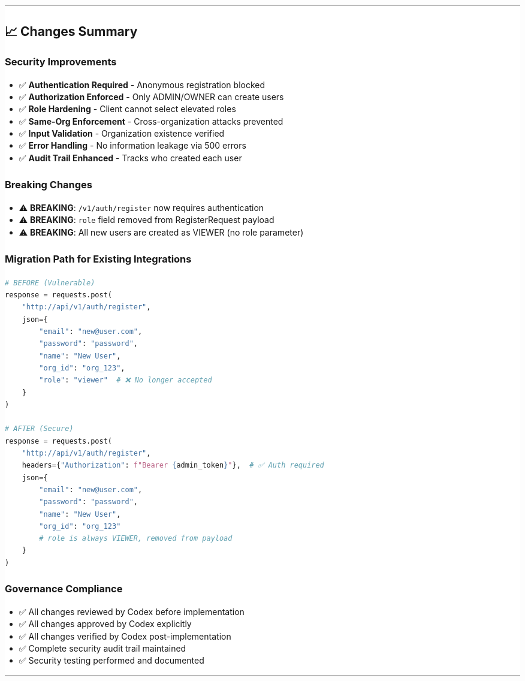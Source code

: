 
---

## 📈 Changes Summary

### Security Improvements
- ✅ **Authentication Required** - Anonymous registration blocked
- ✅ **Authorization Enforced** - Only ADMIN/OWNER can create users
- ✅ **Role Hardening** - Client cannot select elevated roles
- ✅ **Same-Org Enforcement** - Cross-organization attacks prevented
- ✅ **Input Validation** - Organization existence verified
- ✅ **Error Handling** - No information leakage via 500 errors
- ✅ **Audit Trail Enhanced** - Tracks who created each user

### Breaking Changes
- ⚠️ **BREAKING**: `/v1/auth/register` now requires authentication
- ⚠️ **BREAKING**: `role` field removed from RegisterRequest payload
- ⚠️ **BREAKING**: All new users are created as VIEWER (no role parameter)

### Migration Path for Existing Integrations
```python
# BEFORE (Vulnerable)
response = requests.post(
    "http://api/v1/auth/register",
    json={
        "email": "new@user.com",
        "password": "password",
        "name": "New User",
        "org_id": "org_123",
        "role": "viewer"  # ❌ No longer accepted
    }
)

# AFTER (Secure)
response = requests.post(
    "http://api/v1/auth/register",
    headers={"Authorization": f"Bearer {admin_token}"},  # ✅ Auth required
    json={
        "email": "new@user.com",
        "password": "password",
        "name": "New User",
        "org_id": "org_123"
        # role is always VIEWER, removed from payload
    }
)
```

### Governance Compliance
- ✅ All changes reviewed by Codex before implementation
- ✅ All changes approved by Codex explicitly
- ✅ All changes verified by Codex post-implementation
- ✅ Complete security audit trail maintained
- ✅ Security testing performed and documented

---